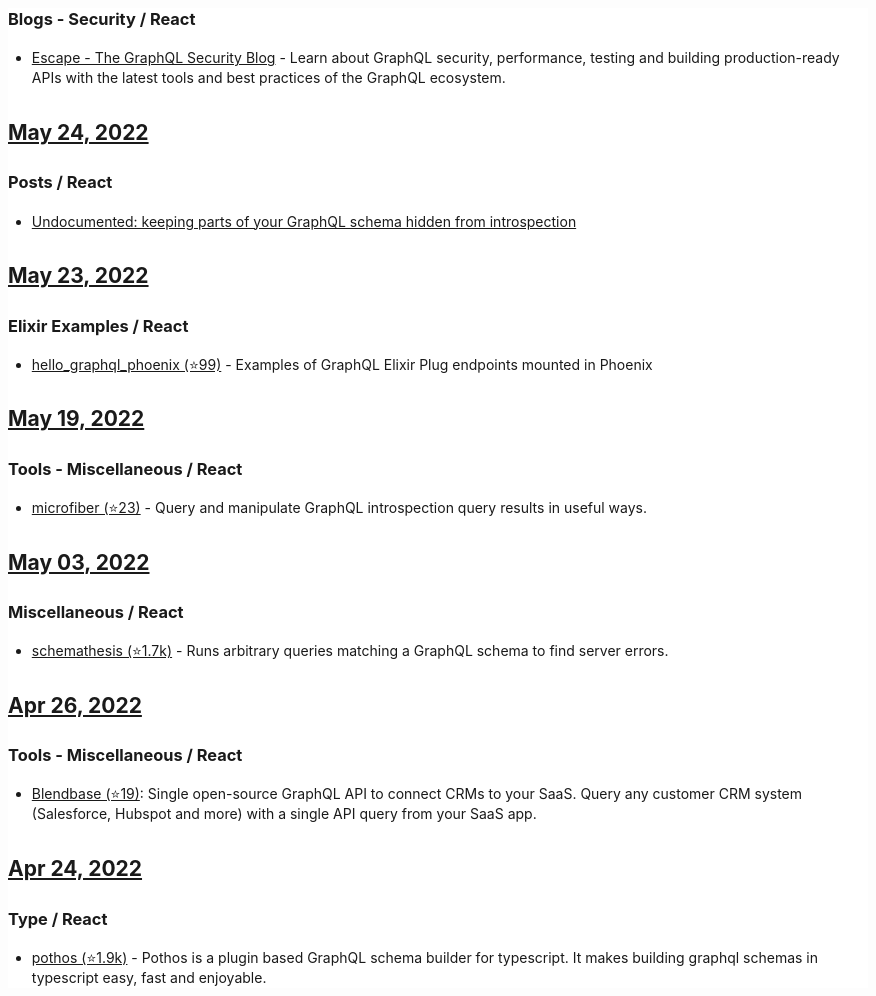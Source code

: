 ### Blogs - Security / React

*   [Escape - The GraphQL Security Blog](https://blog.escape.tech) - Learn about GraphQL security, performance, testing and building production-ready APIs with the latest tools and best practices of the GraphQL ecosystem.

## [May 24, 2022](/content/2022/05/24/README.md)

### Posts / React

*   [Undocumented: keeping parts of your GraphQL schema hidden from introspection](https://www.useanvil.com/blog/engineering/undocumented-directive/)

## [May 23, 2022](/content/2022/05/23/README.md)

### Elixir Examples / React

*   [hello\_graphql\_phoenix (⭐99)](https://github.com/graphql-elixir/hello_graphql_phoenix) - Examples of GraphQL Elixir Plug endpoints mounted in Phoenix

## [May 19, 2022](/content/2022/05/19/README.md)

### Tools - Miscellaneous / React

*   [microfiber (⭐23)](https://github.com/anvilco/graphql-introspection-tools) - Query and manipulate GraphQL introspection query results in useful ways.

## [May 03, 2022](/content/2022/05/03/README.md)

### Miscellaneous / React

*   [schemathesis (⭐1.7k)](https://github.com/schemathesis/schemathesis) - Runs arbitrary queries matching a GraphQL schema to find server errors.

## [Apr 26, 2022](/content/2022/04/26/README.md)

### Tools - Miscellaneous / React

*   [Blendbase (⭐19)](https://github.com/blendbase/blendbase): Single open-source GraphQL API to connect CRMs to your SaaS. Query any customer CRM system (Salesforce, Hubspot and more) with a single API query from your SaaS app.

## [Apr 24, 2022](/content/2022/04/24/README.md)

### Type / React

*   [pothos (⭐1.9k)](https://github.com/hayes/pothos) - Pothos is a plugin based GraphQL schema builder for typescript. It makes building graphql schemas in typescript easy, fast and enjoyable.
